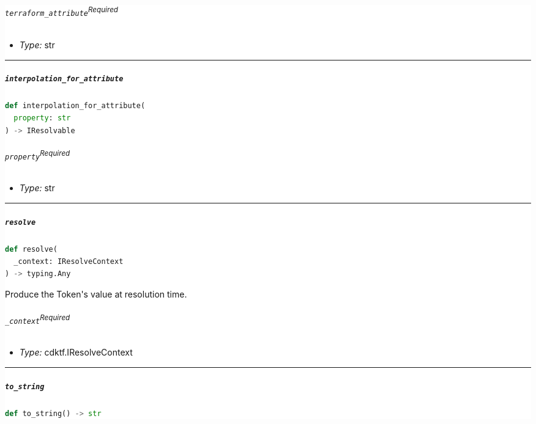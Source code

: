 ###### `terraform_attribute`<sup>Required</sup> <a name="terraform_attribute" id="rhizo-co-terraform-provider-oci.kmsGeneratedKey.KmsGeneratedKeyTimeoutsOutputReference.getStringMapAttribute.parameter.terraformAttribute"></a>

- *Type:* str

---

##### `interpolation_for_attribute` <a name="interpolation_for_attribute" id="rhizo-co-terraform-provider-oci.kmsGeneratedKey.KmsGeneratedKeyTimeoutsOutputReference.interpolationForAttribute"></a>

```python
def interpolation_for_attribute(
  property: str
) -> IResolvable
```

###### `property`<sup>Required</sup> <a name="property" id="rhizo-co-terraform-provider-oci.kmsGeneratedKey.KmsGeneratedKeyTimeoutsOutputReference.interpolationForAttribute.parameter.property"></a>

- *Type:* str

---

##### `resolve` <a name="resolve" id="rhizo-co-terraform-provider-oci.kmsGeneratedKey.KmsGeneratedKeyTimeoutsOutputReference.resolve"></a>

```python
def resolve(
  _context: IResolveContext
) -> typing.Any
```

Produce the Token's value at resolution time.

###### `_context`<sup>Required</sup> <a name="_context" id="rhizo-co-terraform-provider-oci.kmsGeneratedKey.KmsGeneratedKeyTimeoutsOutputReference.resolve.parameter._context"></a>

- *Type:* cdktf.IResolveContext

---

##### `to_string` <a name="to_string" id="rhizo-co-terraform-provider-oci.kmsGeneratedKey.KmsGeneratedKeyTimeoutsOutputReference.toString"></a>

```python
def to_string() -> str
```
